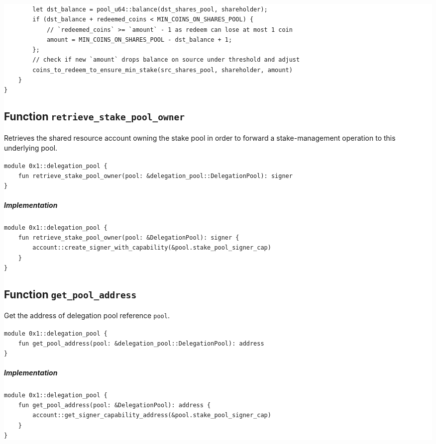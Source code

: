 ```move
        let dst_balance = pool_u64::balance(dst_shares_pool, shareholder);
        if (dst_balance + redeemed_coins < MIN_COINS_ON_SHARES_POOL) {
            // `redeemed_coins` >= `amount` - 1 as redeem can lose at most 1 coin
            amount = MIN_COINS_ON_SHARES_POOL - dst_balance + 1;
        };
        // check if new `amount` drops balance on source under threshold and adjust
        coins_to_redeem_to_ensure_min_stake(src_shares_pool, shareholder, amount)
    }
}
```


<a id="0x1_delegation_pool_retrieve_stake_pool_owner"></a>

## Function `retrieve_stake_pool_owner`

Retrieves the shared resource account owning the stake pool in order
to forward a stake&#45;management operation to this underlying pool.


```move
module 0x1::delegation_pool {
    fun retrieve_stake_pool_owner(pool: &delegation_pool::DelegationPool): signer
}
```


##### Implementation


```move
module 0x1::delegation_pool {
    fun retrieve_stake_pool_owner(pool: &DelegationPool): signer {
        account::create_signer_with_capability(&pool.stake_pool_signer_cap)
    }
}
```


<a id="0x1_delegation_pool_get_pool_address"></a>

## Function `get_pool_address`

Get the address of delegation pool reference `pool`.


```move
module 0x1::delegation_pool {
    fun get_pool_address(pool: &delegation_pool::DelegationPool): address
}
```


##### Implementation


```move
module 0x1::delegation_pool {
    fun get_pool_address(pool: &DelegationPool): address {
        account::get_signer_capability_address(&pool.stake_pool_signer_cap)
    }
}
```
